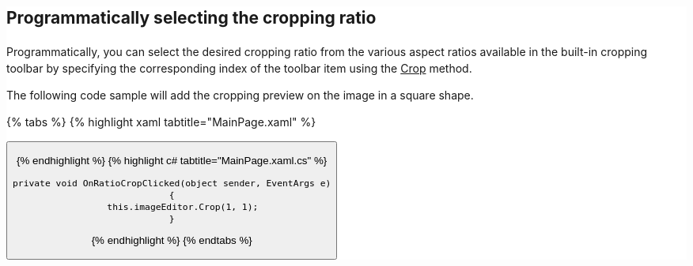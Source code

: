 ## Programmatically selecting the cropping ratio

Programmatically, you can select the desired cropping ratio from the various aspect ratios available in the built-in cropping toolbar by specifying the corresponding index of the toolbar item using the [Crop](https://help.syncfusion.com/cr/maui/Syncfusion.Maui.ImageEditor.SfImageEditor.html#Syncfusion_Maui_ImageEditor_SfImageEditor_Crop_Syncfusion_Maui_ImageEditor_ImageCropType_) method.

The following code sample will add the cropping preview on the image in a square shape.

{% tabs %}
{% highlight xaml tabtitle="MainPage.xaml" %}

   <Grid RowDefinitions="0.9*, 0.1*">
        <imageEditor:SfImageEditor x:Name="imageEditor"
                                   Source="image.jpeg" />
        <Button Grid.Row="1"
                Text="Ratio"
                Clicked="OnRatioCropClicked" />
    </Grid>  

{% endhighlight %}
{% highlight c# tabtitle="MainPage.xaml.cs" %}

    private void OnRatioCropClicked(object sender, EventArgs e)
    {
        this.imageEditor.Crop(1, 1);
    }

{% endhighlight %}
{% endtabs %}
